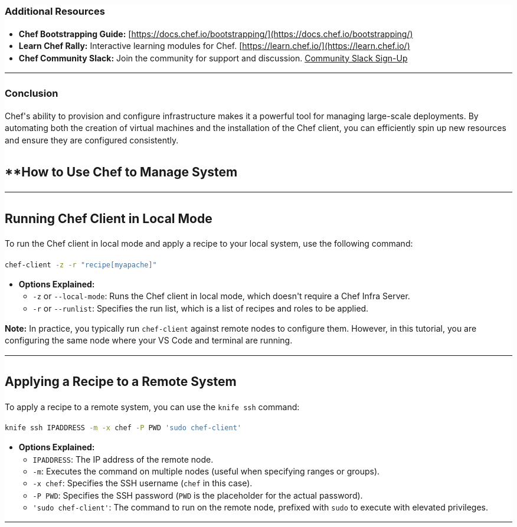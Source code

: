 
### **Additional Resources**

- **Chef Bootstrapping Guide:** [https://docs.chef.io/bootstrapping/](https://docs.chef.io/bootstrapping/)
- **Learn Chef Rally:** Interactive learning modules for Chef. [https://learn.chef.io/](https://learn.chef.io/)
- **Chef Community Slack:** Join the community for support and discussion. [Community Slack Sign-Up](https://community-slack.chef.io/)

---

### **Conclusion**

Chef's ability to provision and configure infrastructure makes it a powerful tool for managing large-scale deployments. By automating both the creation of virtual machines and the installation of the Chef client, you can efficiently spin up new resources and ensure they are configured consistently.

## **How to Use Chef to Manage System

---

## Running Chef Client in Local Mode

To run the Chef client in local mode and apply a recipe to your local system, use the following command:

```bash
chef-client -z -r "recipe[myapache]"
```

- **Options Explained:**
  - `-z` or `--local-mode`: Runs the Chef client in local mode, which doesn't require a Chef Infra Server.
  - `-r` or `--runlist`: Specifies the run list, which is a list of recipes and roles to be applied.

**Note:** In practice, you typically run `chef-client` against remote nodes to configure them. However, in this tutorial, you are configuring the same node where your VS Code and terminal are running.

---

## Applying a Recipe to a Remote System

To apply a recipe to a remote system, you can use the `knife ssh` command:

```bash
knife ssh IPADDRESS -m -x chef -P PWD 'sudo chef-client'
```

- **Options Explained:**
  - `IPADDRESS`: The IP address of the remote node.
  - `-m`: Executes the command on multiple nodes (useful when specifying ranges or groups).
  - `-x chef`: Specifies the SSH username (`chef` in this case).
  - `-P PWD`: Specifies the SSH password (`PWD` is the placeholder for the actual password).
  - `'sudo chef-client'`: The command to run on the remote node, prefixed with `sudo` to execute with elevated privileges.

---